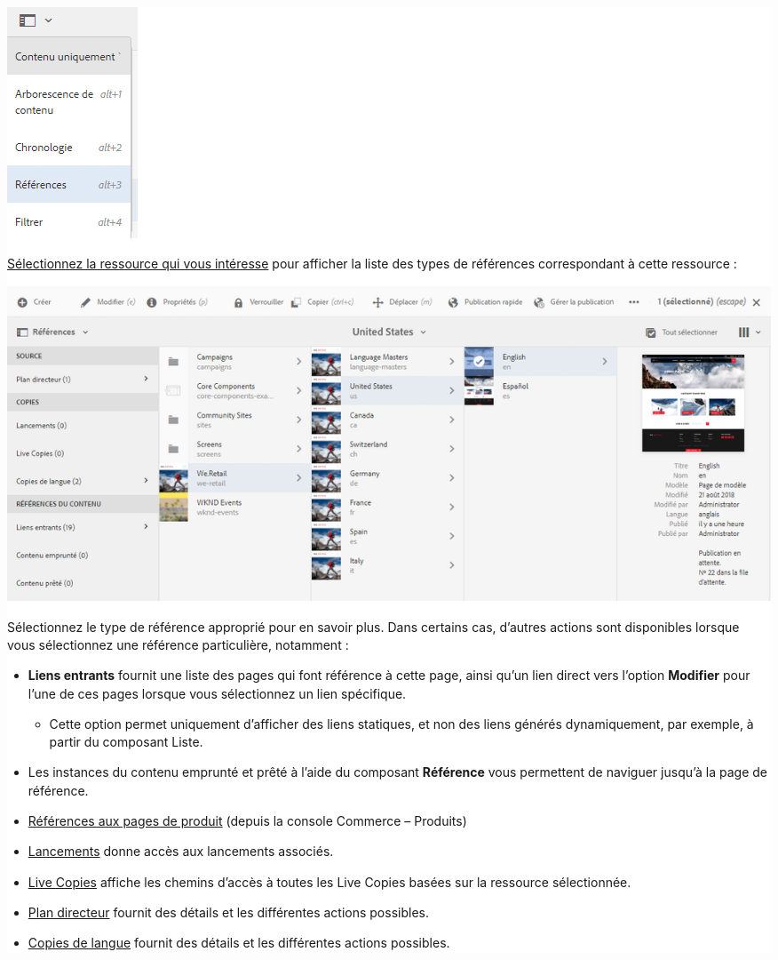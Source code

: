 ![screen_shot_2018-03-22at153653](assets/screen_shot_2018-03-22at153653.png)

[Sélectionnez la ressource qui vous intéresse](/help/sites-authoring/basic-handling.md#viewing-and-selecting-resources) pour afficher la liste des types de références correspondant à cette ressource :

![ateat-22](assets/ateat-22.png)

Sélectionnez le type de référence approprié pour en savoir plus. Dans certains cas, d’autres actions sont disponibles lorsque vous sélectionnez une référence particulière, notamment :

* **Liens entrants** fournit une liste des pages qui font référence à cette page, ainsi qu’un lien direct vers l’option **Modifier** pour l’une de ces pages lorsque vous sélectionnez un lien spécifique.

   * Cette option permet uniquement d’afficher des liens statiques, et non des liens générés dynamiquement, par exemple, à partir du composant Liste.

* Les instances du contenu emprunté et prêté à l’aide du composant **Référence** vous permettent de naviguer jusqu’à la page de référence.

* [Références aux pages de produit](/help/commerce/cif-classic/administering/generic.md#showing-product-references) (depuis la console Commerce – Produits)
* [Lancements](/help/sites-authoring/launches.md) donne accès aux lancements associés.
* [Live Copies](/help/sites-administering/msm.md) affiche les chemins d’accès à toutes les Live Copies basées sur la ressource sélectionnée.
* [Plan directeur](/help/sites-administering/msm-best-practices.md) fournit des détails et les différentes actions possibles.
* [Copies de langue](/help/sites-administering/tc-manage.md#creating-translation-projects-using-the-references-panel) fournit des détails et les différentes actions possibles.
